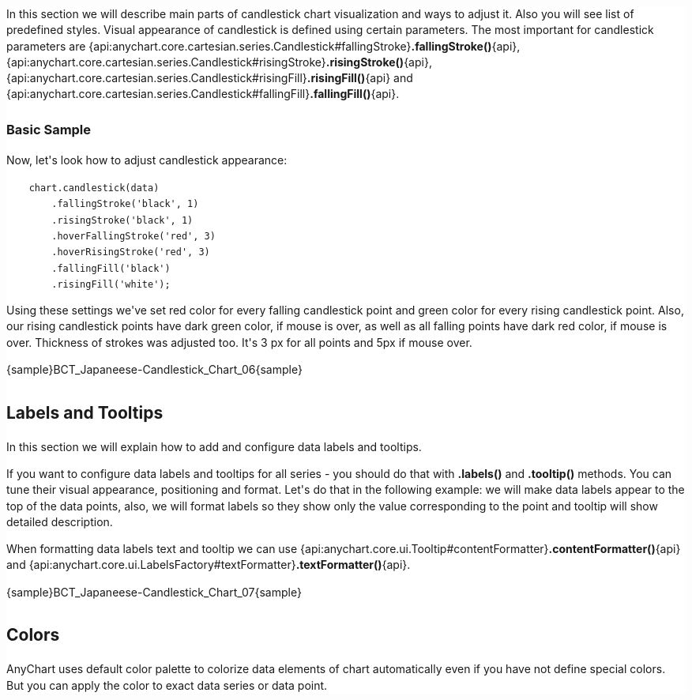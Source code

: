 In this section we will describe main parts of candlestick chart visualization and ways to adjust it. Also you will see list of predefined styles. Visual appearance of candlestick is defined using certain parameters. The most important for candlestick parameters are {api:anychart.core.cartesian.series.Candlestick#fallingStroke}**.fallingStroke()**{api}, {api:anychart.core.cartesian.series.Candlestick#risingStroke}**.risingStroke()**{api}, {api:anychart.core.cartesian.series.Candlestick#risingFill}**.risingFill()**{api} and {api:anychart.core.cartesian.series.Candlestick#fallingFill}**.fallingFill()**{api}.

### Basic Sample

Now, let's look how to adjust candlestick appearance:

```
    chart.candlestick(data)
        .fallingStroke('black', 1)
        .risingStroke('black', 1)
        .hoverFallingStroke('red', 3)
        .hoverRisingStroke('red', 3)
        .fallingFill('black')
        .risingFill('white');
```

Using these settings we've set red color for every falling candlestick point and green color for every rising 
candlestick point. Also, our rising candlestick points have dark green color, if mouse is over, as well as all falling 
points have dark red color, if mouse is over. Thickness of strokes was adjusted too. It's 3 px for all points and 5px 
if mouse over. 

{sample}BCT\_Japaneese-Candlestick\_Chart\_06{sample}

## Labels and Tooltips

In this section we will explain how to add and configure data labels and tooltips.

If you want to configure data labels and tooltips for all series - you should do that with **.labels()** and 
**.tooltip()** methods. You can tune their visual appearance, positioning and format. Let's do that in the following 
example: we will make data labels appear to the top of the data points, also, we will format labels so they show only 
the value corresponding to the point and tooltip will show detailed description.

When formatting data labels text and tooltip we can use {api:anychart.core.ui.Tooltip#contentFormatter}**.contentFormatter()**{api} and {api:anychart.core.ui.LabelsFactory#textFormatter}**.textFormatter()**{api}.

{sample}BCT\_Japaneese-Candlestick\_Chart\_07{sample}


## Colors

AnyChart uses default color palette to colorize data elements of chart automatically even if you have not define special
 colors. But you can apply the color to exact data series or data point.
